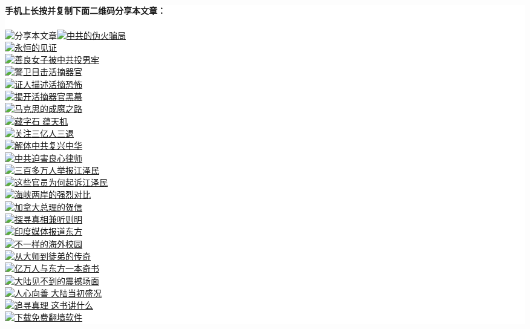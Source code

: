 <strong>手机上长按并复制下面二维码分享本文章：</strong><br><br><img src="https://chart.apis.google.com/chart?cht=qr&chs=240x240&choe=UTF-8&chld=M|2&chl=https://github.com/zogmns3550/djy/blob/master/gb/19/10/9/n11579041.md%231" title="分享本文章"></td><td VALIGN=TOP><a href="https://github.com/zogmns3550/djy/blob/master/gb/16/1/21/n4622075.md?dfh#1" target="_blank"><img src="https://raw.githubusercontent.com/zogmns3550/djy/master/gb/300/wei-f1.jpg" title="中共的伪火骗局"  alt="中共的伪火骗局"></a><br><a href="https://github.com/zogmns3550/www/blob/master/README.md?dfh#9" target="_blank"><img src="https://raw.githubusercontent.com/zogmns3550/djy/master/gb/300/yong-h.jpg" title="永恒的见证"  alt="永恒的见证"></a><br><a href="https://github.com/zogmns3550/djy/blob/master/gb/13/9/29/n3974789.md?dfh#1" target="_blank"><img src="https://raw.githubusercontent.com/zogmns3550/djy/master/gb/300/shang-lnz.jpg" title="善良女子被中共投男牢"  alt="善良女子被中共投男牢"></a><br><a href="https://github.com/zogmns3550/djy/blob/master/gb/16/3/16/n4663449.md?dfh#1" target="_blank"><img src="https://raw.githubusercontent.com/zogmns3550/djy/master/gb/300/huo-z3.jpg" title="警卫目击活摘器官"  alt="警卫目击活摘器官"></a><br><a href="https://github.com/zogmns3550/djy/blob/master/gb/16/8/7/n8177641.md?dfh#1" target="_blank"><img src="https://raw.githubusercontent.com/zogmns3550/djy/master/gb/300/huo-z4.jpg" title="证人描述活摘恐怖"  alt="证人描述活摘恐怖"></a><br><a href="https://github.com/zogmns3550/djy/blob/master/gb/10/4/19/n2881569.md?dfh#1" target="_blank"><img src="https://raw.githubusercontent.com/zogmns3550/djy/master/gb/300/huo-z1.jpg" title="揭开活摘器官黑幕"  alt="揭开活摘器官黑幕"></a><br><a href="https://github.com/zogmns3550/djy/blob/master/gb/10/11/7/n3077476.md?dfh#1" target="_blank"><img src="https://raw.githubusercontent.com/zogmns3550/djy/master/gb/300/ma-ks.jpg" title="马克思的成魔之路"  alt="马克思的成魔之路"></a><br><a href="https://github.com/zogmns3550/djy/blob/master/gb/14/6/9/n4173977.md?dfh#1" target="_blank"><img src="https://raw.githubusercontent.com/zogmns3550/djy/master/gb/300/chang-zs.jpg" title="藏字石 蕴天机"  alt="藏字石 蕴天机"></a><br><a href="https://github.com/zogmns3550/djy/blob/master/gb/18/5/10/n10381511.md?dfh#1" target="_blank"><img src="https://raw.githubusercontent.com/zogmns3550/djy/master/gb/300/st1.jpg" title="关注三亿人三退"  alt="关注三亿人三退"></a><br><a href="https://github.com/zogmns3550/djy/blob/master/gb/18/3/21/n10237682.md?dfh#1" target="_blank"><img src="https://raw.githubusercontent.com/zogmns3550/djy/master/gb/300/jie-t.jpg" title="解体中共复兴中华"  alt="解体中共复兴中华"></a><br><a href="https://github.com/zogmns3550/djy/blob/master/gb/9/2/9/n2422991.md?dfh#1" target="_blank"><img src="https://raw.githubusercontent.com/zogmns3550/djy/master/gb/300/gao-zs.jpg" title="中共迫害良心律师"  alt="中共迫害良心律师"></a><br><a href="https://github.com/zogmns3550/djy/blob/master/gb/18/12/9/n10900044.md?dfh#1" target="_blank"><img src="https://raw.githubusercontent.com/zogmns3550/djy/master/gb/300/sj1.jpg" title="三百多万人举报江泽民"  alt="三百多万人举报江泽民"></a><br><a href="https://github.com/zogmns3550/djy/blob/master/gb/18/8/28/n10672014.md?dfh#1" target="_blank"><img src="https://raw.githubusercontent.com/zogmns3550/djy/master/gb/300/sj2.jpg" title="这些官员为何起诉江泽民"  alt="这些官员为何起诉江泽民"></a><br><a href="https://github.com/zogmns3550/djy/blob/master/gb/8/12/18/n2367165.md?dfh#1" target="_blank"><img src="https://raw.githubusercontent.com/zogmns3550/djy/master/gb/300/liangan.jpg" title="海峡两岸的强烈对比"  alt="海峡两岸的强烈对比"></a><br><a href="https://github.com/zogmns3550/djy/blob/master/gb/15/12/10/n4593139.md?dfh#1" target="_blank"><img src="https://raw.githubusercontent.com/zogmns3550/djy/master/gb/300/jia-ndzl.jpg" title="加拿大总理的贺信"  alt="加拿大总理的贺信"></a><br><a href="https://github.com/zogmns3550/djy/blob/master/gb/11/6/17/n3289382.md?dfh#1" target="_blank"><img src="https://raw.githubusercontent.com/zogmns3550/djy/master/gb/300/xiao-wd.jpg" title="探寻真相兼听则明"  alt="探寻真相兼听则明"></a><br><a href="https://github.com/zogmns3550/djy/blob/master/gb/18/10/27/n10812623.md?dfh#1" target="_blank"><img src="https://raw.githubusercontent.com/zogmns3550/djy/master/gb/300/yindu.jpg" title="印度媒体报道东方"  alt="印度媒体报道东方"></a><br><a href="https://github.com/zogmns3550/djy/blob/master/gb/18/6/9/n10469652.md?dfh#1" target="_blank"><img src="https://raw.githubusercontent.com/zogmns3550/djy/master/gb/300/xie-j.jpg" title="不一样的海外校园"  alt="不一样的海外校园"></a><br><a href="https://github.com/zogmns3550/djy/blob/master/gb/7/4/5/n1669415.md?dfh#1" target="_blank"><img src="https://raw.githubusercontent.com/zogmns3550/djy/master/gb/300/li-up.jpg" title="从大师到徒弟的传奇"  alt="从大师到徒弟的传奇"></a><br><a href="https://github.com/zogmns3550/djy/blob/master/gb/17/5/26/n9191512.md?dfh#1" target="_blank"><img src="https://raw.githubusercontent.com/zogmns3550/djy/master/gb/300/zfl2.jpg" title="亿万人与东方一本奇书"  alt="亿万人与东方一本奇书"></a><br><a href="https://github.com/zogmns3550/djy/blob/master/gb/13/11/27/n4020290.md?dfh#1" target="_blank"><img src="https://raw.githubusercontent.com/zogmns3550/djy/master/gb/300/zhen-h.jpg" title="大陆见不到的震撼场面"  alt="大陆见不到的震撼场面"></a><br><a href="https://github.com/zogmns3550/djy/blob/master/gb/15/7/17/n4482910.md?dfh#1" target="_blank"><img src="https://raw.githubusercontent.com/zogmns3550/djy/master/gb/300/dalu-sk.jpg" title="人心向善 大陆当初盛况"  alt="人心向善 大陆当初盛况"></a><br><a href="https://github.com/zogmns3550/djy/blob/master/gb/19/1/5/n10955468.md?dfh#1" target="_blank"><img src="https://raw.githubusercontent.com/zogmns3550/djy/master/gb/300/zfl1.jpg" title="追寻真理 这书讲什么"  alt="追寻真理 这书讲什么"></a><br><a href="https://github.com/zogmns3550/www/blob/master/README.md?dfh#1" target="_blank"><img src="https://raw.githubusercontent.com/zogmns3550/djy/master/gb/300/fq1.jpg" title="下载免费翻墙软件"  alt="下载免费翻墙软件"></a><br></td></tr></table>
